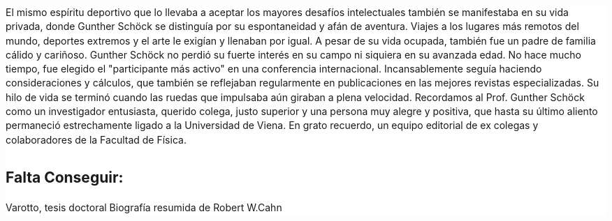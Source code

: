 El mismo espíritu deportivo que lo llevaba a aceptar los mayores desafíos intelectuales también se manifestaba en su vida privada, donde Gunther Schöck se distinguía por su espontaneidad y afán de aventura. Viajes a los lugares más remotos del mundo, deportes extremos y el arte le exigían y llenaban por igual. A pesar de su vida ocupada, también fue un padre de familia cálido y cariñoso.
Gunther Schöck no perdió su fuerte interés en su campo ni siquiera en su avanzada edad. No hace mucho tiempo, fue elegido el "participante más activo" en una conferencia internacional. Incansablemente seguía haciendo consideraciones y cálculos, que también se reflejaban regularmente en publicaciones en las mejores revistas especializadas. Su hilo de vida se terminó cuando las ruedas que impulsaba aún giraban a plena velocidad.
Recordamos al Prof. Gunther Schöck como un investigador entusiasta, querido colega, justo superior y una persona muy alegre y positiva, que hasta su último aliento permaneció estrechamente ligado a la Universidad de Viena.
En grato recuerdo, un equipo editorial de ex colegas y colaboradores de la Facultad de Física.



## Falta Conseguir:
Varotto, tesis doctoral
Biografía resumida de Robert W.Cahn